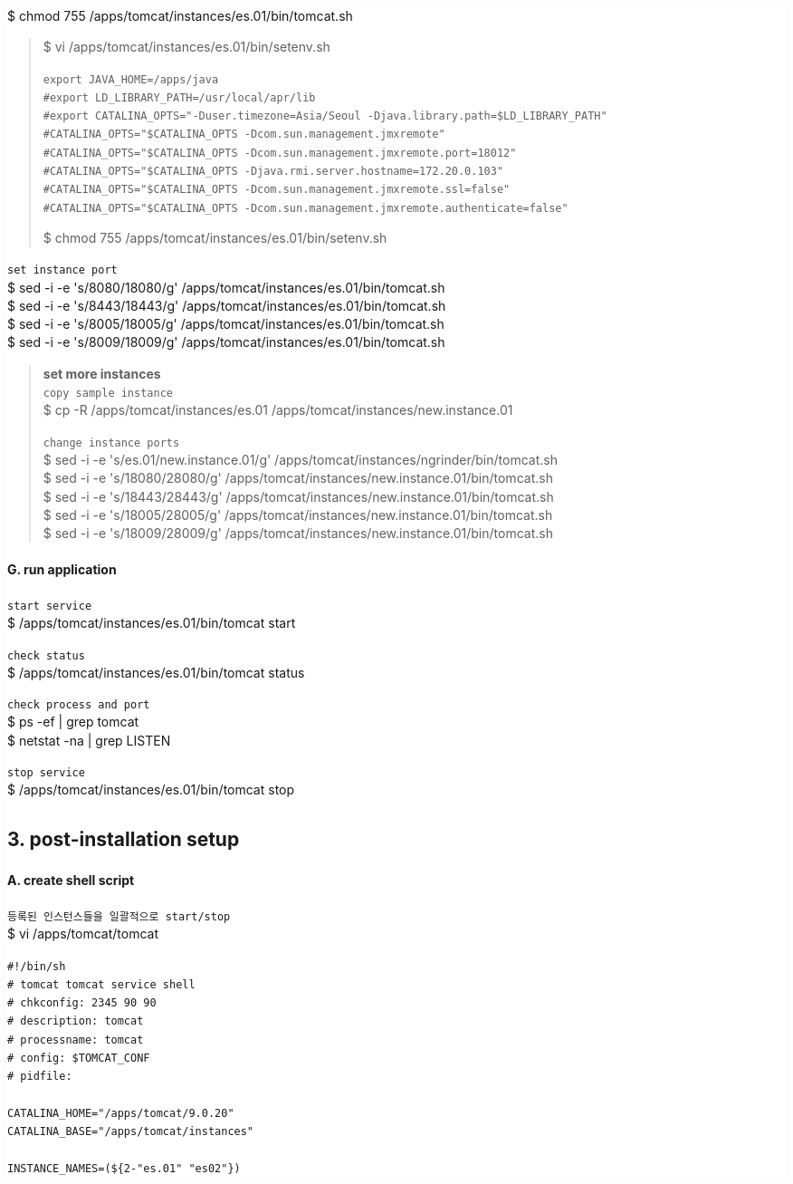 $ chmod 755 /apps/tomcat/instances/es.01/bin/tomcat.sh

>$ vi  /apps/tomcat/instances/es.01/bin/setenv.sh
>```
>export JAVA_HOME=/apps/java
>#export LD_LIBRARY_PATH=/usr/local/apr/lib
>#export CATALINA_OPTS="-Duser.timezone=Asia/Seoul -Djava.library.path=$LD_LIBRARY_PATH"
>#CATALINA_OPTS="$CATALINA_OPTS -Dcom.sun.management.jmxremote"
>#CATALINA_OPTS="$CATALINA_OPTS -Dcom.sun.management.jmxremote.port=18012"
>#CATALINA_OPTS="$CATALINA_OPTS -Djava.rmi.server.hostname=172.20.0.103"
>#CATALINA_OPTS="$CATALINA_OPTS -Dcom.sun.management.jmxremote.ssl=false"
>#CATALINA_OPTS="$CATALINA_OPTS -Dcom.sun.management.jmxremote.authenticate=false"
>```
>
>$ chmod 755 /apps/tomcat/instances/es.01/bin/setenv.sh

`set instance port`  
$ sed -i -e 's/8080/18080/g' /apps/tomcat/instances/es.01/bin/tomcat.sh  
$ sed -i -e 's/8443/18443/g' /apps/tomcat/instances/es.01/bin/tomcat.sh  
$ sed -i -e 's/8005/18005/g' /apps/tomcat/instances/es.01/bin/tomcat.sh  
$ sed -i -e 's/8009/18009/g' /apps/tomcat/instances/es.01/bin/tomcat.sh  

>**set more instances**  
>`copy sample instance`  
$ cp -R /apps/tomcat/instances/es.01 /apps/tomcat/instances/new.instance.01
>
>`change instance ports`  
$ sed -i -e 's/es.01/new.instance.01/g' /apps/tomcat/instances/ngrinder/bin/tomcat.sh  
$ sed -i -e 's/18080/28080/g' /apps/tomcat/instances/new.instance.01/bin/tomcat.sh  
$ sed -i -e 's/18443/28443/g' /apps/tomcat/instances/new.instance.01/bin/tomcat.sh  
$ sed -i -e 's/18005/28005/g' /apps/tomcat/instances/new.instance.01/bin/tomcat.sh  
$ sed -i -e 's/18009/28009/g' /apps/tomcat/instances/new.instance.01/bin/tomcat.sh

#### G. run application
`start service`  
$ /apps/tomcat/instances/es.01/bin/tomcat start

`check status`  
$ /apps/tomcat/instances/es.01/bin/tomcat status

`check process and port`  
$ ps -ef | grep tomcat  
$ netstat -na | grep LISTEN

`stop service`  
$ /apps/tomcat/instances/es.01/bin/tomcat stop

## 3. post-installation setup

#### A. create shell script
`등록된 인스턴스들을 일괄적으로 start/stop`  
$ vi /apps/tomcat/tomcat
```
#!/bin/sh
# tomcat tomcat service shell
# chkconfig: 2345 90 90
# description: tomcat
# processname: tomcat
# config: $TOMCAT_CONF
# pidfile:

CATALINA_HOME="/apps/tomcat/9.0.20"
CATALINA_BASE="/apps/tomcat/instances"

INSTANCE_NAMES=(${2-"es.01" "es02"})

```